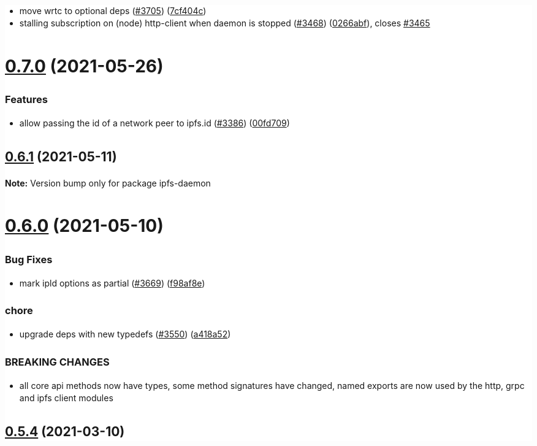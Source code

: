 * move wrtc to optional deps ([#3705](https://github.com/ipfs/js-ipfs/issues/3705)) ([7cf404c](https://github.com/ipfs/js-ipfs/commit/7cf404c8fd11888fa803c6167bd2ec62d94a2b34))
* stalling subscription on (node) http-client when daemon is stopped ([#3468](https://github.com/ipfs/js-ipfs/issues/3468)) ([0266abf](https://github.com/ipfs/js-ipfs/commit/0266abf0c4b817636172f78c6e91eb4dd5aad451)), closes [#3465](https://github.com/ipfs/js-ipfs/issues/3465)





# [0.7.0](https://github.com/ipfs/js-ipfs/compare/ipfs-daemon@0.6.1...ipfs-daemon@0.7.0) (2021-05-26)


### Features

* allow passing the id of a network peer to ipfs.id ([#3386](https://github.com/ipfs/js-ipfs/issues/3386)) ([00fd709](https://github.com/ipfs/js-ipfs/commit/00fd709a7b71e7cf354ea452ebce460dd7375d34))





## [0.6.1](https://github.com/ipfs/js-ipfs/compare/ipfs-daemon@0.6.0...ipfs-daemon@0.6.1) (2021-05-11)

**Note:** Version bump only for package ipfs-daemon





# [0.6.0](https://github.com/ipfs/js-ipfs/compare/ipfs-daemon@0.5.4...ipfs-daemon@0.6.0) (2021-05-10)


### Bug Fixes

* mark ipld options as partial ([#3669](https://github.com/ipfs/js-ipfs/issues/3669)) ([f98af8e](https://github.com/ipfs/js-ipfs/commit/f98af8ed24784929898bb5d33a64dc442c77074d))


### chore

* upgrade deps with new typedefs ([#3550](https://github.com/ipfs/js-ipfs/issues/3550)) ([a418a52](https://github.com/ipfs/js-ipfs/commit/a418a521574c878d7aabd0ad2fd8d516908a3756))


### BREAKING CHANGES

* all core api methods now have types, some method signatures have changed, named exports are now used by the http, grpc and ipfs client modules





## [0.5.4](https://github.com/ipfs/js-ipfs/compare/ipfs-daemon@0.5.3...ipfs-daemon@0.5.4) (2021-03-10)
